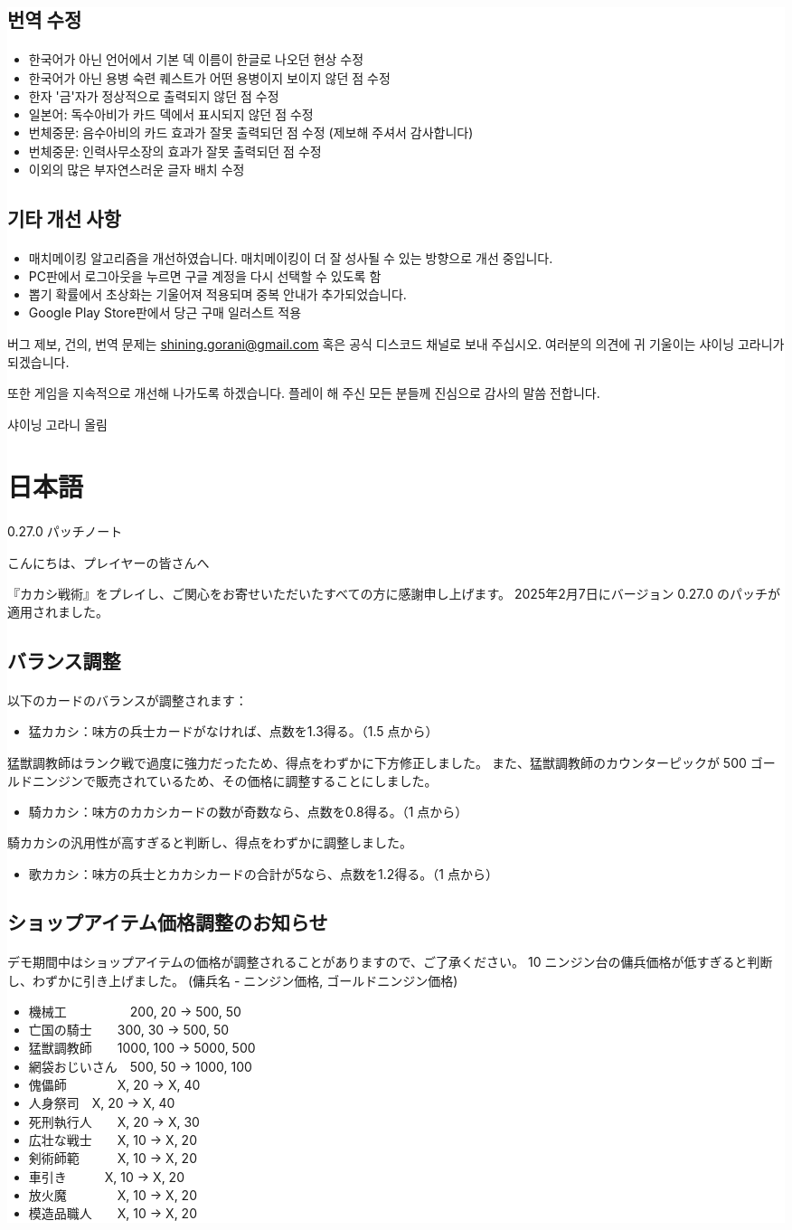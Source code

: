 ## 번역 수정

- 한국어가 아닌 언어에서 기본 덱 이름이 한글로 나오던 현상 수정
- 한국어가 아닌 용병 숙련 퀘스트가 어떤 용병이지 보이지 않던 점 수정
- 한자 '금'자가 정상적으로 출력되지 않던 점 수정
- 일본어: 독수아비가 카드 덱에서 표시되지 않던 점 수정
- 번체중문: 음수아비의 카드 효과가 잘못 출력되던 점 수정 (제보해 주셔서 감사합니다)
- 번체중문: 인력사무소장의 효과가 잘못 출력되던 점 수정
- 이외의 많은 부자연스러운 글자 배치 수정

## 기타 개선 사항
- 매치메이킹 알고리즘을 개선하였습니다. 매치메이킹이 더 잘 성사될 수 있는 방향으로 개선 중입니다.
- PC판에서 로그아웃을 누르면 구글 계정을 다시 선택할 수 있도록 함
- 뽑기 확률에서 초상화는 기울어져 적용되며 중복 안내가 추가되었습니다.
- Google Play Store판에서 당근 구매 일러스트 적용

버그 제보, 건의, 번역 문제는 shining.gorani@gmail.com 혹은 공식 디스코드 채널로 보내 주십시오. 여러분의 의견에 귀 기울이는 샤이닝 고라니가 되겠습니다.

또한 게임을 지속적으로 개선해 나가도록 하겠습니다. 플레이 해 주신 모든 분들께 진심으로 감사의 말씀 전합니다.

샤이닝 고라니 올림

# 日本語

0.27.0 パッチノート

こんにちは、プレイヤーの皆さんへ

『カカシ戦術』をプレイし、ご関心をお寄せいただいたすべての方に感謝申し上げます。
2025年2月7日にバージョン 0.27.0 のパッチが適用されました。

## バランス調整

以下のカードのバランスが調整されます：

- 猛カカシ：味方の兵士カードがなければ、点数を1.3得る。（1.5 点から）

猛獣調教師はランク戦で過度に強力だったため、得点をわずかに下方修正しました。
また、猛獣調教師のカウンターピックが 500 ゴールドニンジンで販売されているため、その価格に調整することにしました。

- 騎カカシ：味方のカカシカードの数が奇数なら、点数を0.8得る。（1 点から）

騎カカシの汎用性が高すぎると判断し、得点をわずかに調整しました。

- 歌カカシ：味方の兵士とカカシカードの合計が5なら、点数を1.2得る。（1 点から）

## ショップアイテム価格調整のお知らせ

デモ期間中はショップアイテムの価格が調整されることがありますので、ご了承ください。
10 ニンジン台の傭兵価格が低すぎると判断し、わずかに引き上げました。
(傭兵名 - ニンジン価格, ゴールドニンジン価格)
- 機械工　　　　　200, 20 -> 500, 50
- 亡国の騎士　　300, 30 -> 500, 50
- 猛獣調教師　　1000, 100 -> 5000, 500
- 網袋おじいさん　500, 50 -> 1000, 100
- 傀儡師　　　　X, 20 -> X, 40
- 人身祭司　X, 20 -> X, 40
- 死刑執行人　　X, 20 -> X, 30
- 広壮な戦士　　X, 10 -> X, 20
- 剣術師範　　　X, 10 -> X, 20
- 車引き　　　X, 10 -> X, 20
- 放火魔　　　　X, 10 -> X, 20
- 模造品職人　　X, 10 -> X, 20
